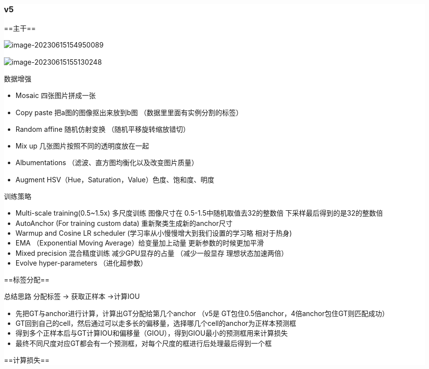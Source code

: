 








### v5



==主干==



![image-20230615154950089](https://zhangwenkang666.oss-cn-beijing.aliyuncs.com/image-20230615154950089.png)

![image-20230615155130248](https://zhangwenkang666.oss-cn-beijing.aliyuncs.com/image-20230615155130248.png)



数据增强

- Mosaic 四张图片拼成一张
- Copy paste 把a图的图像抠出来放到b图 （数据里里面有实例分割的标签）
- Random affine 随机仿射变换 （随机平移旋转缩放错切）
- Mix up  几张图片按照不同的透明度放在一起

- Albumentations （滤波、直方图均衡化以及改变图片质量）

- Augment HSV（Hue，Saturation，Value）色度、饱和度、明度



训练策略

- Multi-scale training(0.5~1.5x) 多尺度训练 图像尺寸在 0.5-1.5中随机取值去32的整数倍  下采样最后得到的是32的整数倍
- AutoAnchor (For training custom data) 重新聚类生成新的anchor尺寸
- Warmup and Cosine LR scheduler (学习率从小慢慢增大到我们设置的学习略 相对于热身)
- EMA （Exponential Moving Average）给变量加上动量 更新参数的时候更加平滑
- Mixed  precision 混合精度训练 减少GPU显存的占量 （减少一般显存 理想状态加速两倍）
- Evolve hyper-parameters （进化超参数）







==标签分配==



总结思路  分配标签 -> 获取正样本 ->计算IOU

- 先把GT与anchor进行计算，计算出GT分配给第几个anchor （v5是 GT包住0.5倍anchor，4倍anchor包住GT则匹配成功）
- GT回到自己的cell，然后通过可以走多长的偏移量，选择哪几个cell的anchor为正样本预测框
- 得到多个正样本后与GT计算IOU和偏移量（GIOU），得到GIOU最小的预测框用来计算损失
- 最终不同尺度对应GT都会有一个预测框，对每个尺度的框进行后处理最后得到一个框





==计算损失==

